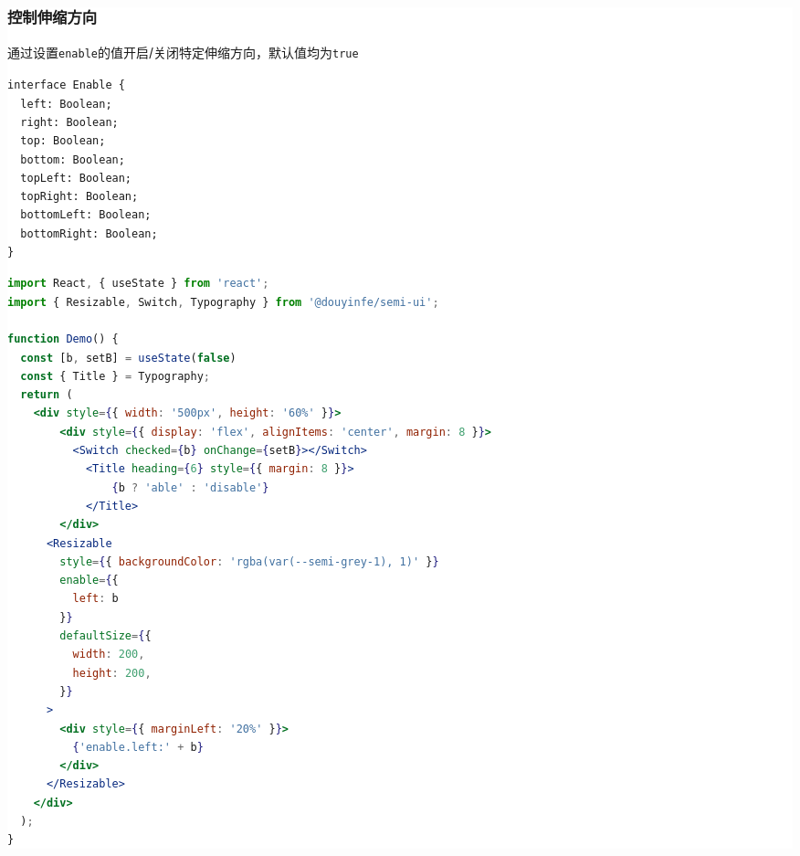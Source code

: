 ```jsx live=true

```

### 控制伸缩方向
通过设置`enable`的值开启/关闭特定伸缩方向，默认值均为`true`

```tsx
interface Enable {
  left: Boolean;
  right: Boolean;
  top: Boolean;
  bottom: Boolean;
  topLeft: Boolean;
  topRight: Boolean;
  bottomLeft: Boolean;
  bottomRight: Boolean;
}
```


```jsx live=true
import React, { useState } from 'react';
import { Resizable, Switch, Typography } from '@douyinfe/semi-ui';

function Demo() {
  const [b, setB] = useState(false)
  const { Title } = Typography;
  return (
    <div style={{ width: '500px', height: '60%' }}>
        <div style={{ display: 'flex', alignItems: 'center', margin: 8 }}>
          <Switch checked={b} onChange={setB}></Switch>
            <Title heading={6} style={{ margin: 8 }}>
                {b ? 'able' : 'disable'}
            </Title>
        </div>
      <Resizable
        style={{ backgroundColor: 'rgba(var(--semi-grey-1), 1)' }}
        enable={{
          left: b
        }}
        defaultSize={{
          width: 200,
          height: 200,
        }}
      >
        <div style={{ marginLeft: '20%' }}>
          {'enable.left:' + b}
        </div>
      </Resizable>
    </div>
  );
}

```
